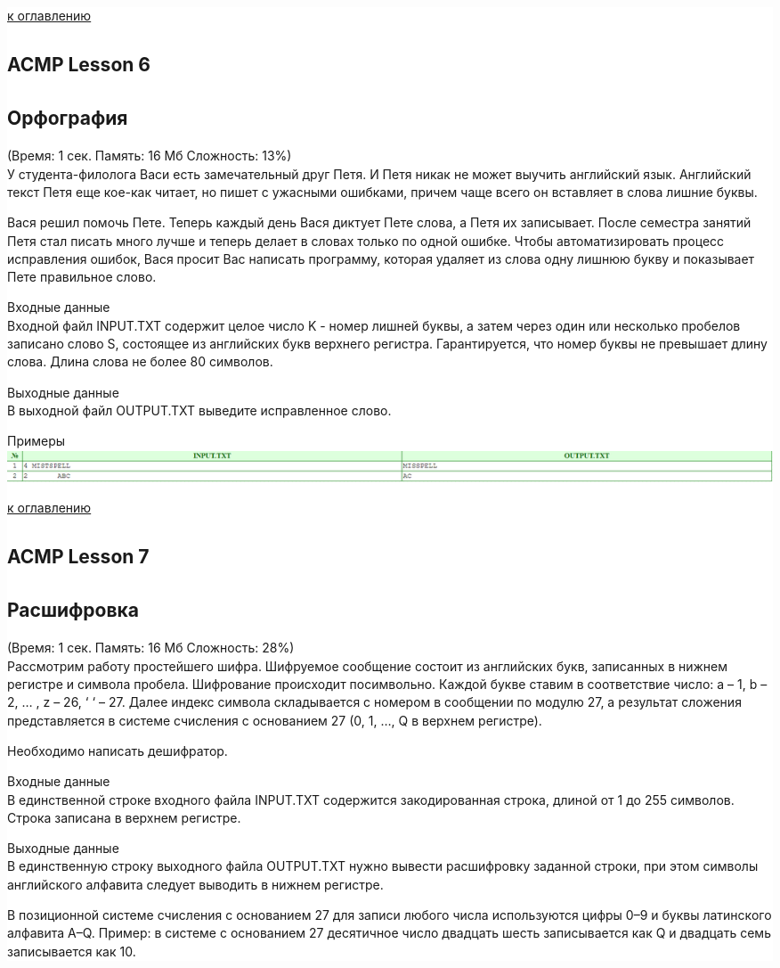 [к оглавлению](#Tasks-from-acmp)


## ACMP Lesson 6

Орфография
-
(Время: 1 сек. Память: 16 Мб Сложность: 13%)</br>
У студента-филолога Васи есть замечательный друг Петя. И Петя никак не может выучить английский язык. Английский текст Петя еще кое-как читает, но пишет с ужасными ошибками, причем чаще всего он вставляет в слова лишние буквы.

Вася решил помочь Пете. Теперь каждый день Вася диктует Пете слова, а Петя их записывает. После семестра занятий Петя стал писать много лучше и теперь делает в словах только по одной ошибке. Чтобы автоматизировать процесс исправления ошибок, Вася просит Вас написать программу, которая удаляет из слова одну лишнюю букву и показывает Пете правильное слово.

Входные данные</br>
Входной файл INPUT.TXT содержит целое число K - номер лишней буквы, а затем через один или несколько пробелов записано слово S, состоящее из английских букв верхнего регистра. Гарантируется, что номер буквы не превышает длину слова. Длина слова не более 80 символов.

Выходные данные</br>
В выходной файл OUTPUT.TXT выведите исправленное слово.

Примеры</br>
![ACMP 6](src/main/resources/image/acmp6.png)

[к оглавлению](#Tasks-from-acmp)


## ACMP Lesson 7

Расшифровка
-
(Время: 1 сек. Память: 16 Мб Сложность: 28%)</br>
Рассмотрим работу простейшего шифра. Шифруемое сообщение состоит из английских букв, записанных в нижнем регистре и символа пробела. Шифрование происходит посимвольно. Каждой букве ставим в соответствие число: a – 1, b – 2, … , z – 26, ‘ ‘ – 27. Далее индекс символа складывается с номером в сообщении по модулю 27, а результат сложения представляется в системе счисления с основанием 27 (0, 1, …, Q в верхнем регистре).

Необходимо написать дешифратор.</br>

Входные данные</br>
В единственной строке входного файла INPUT.TXT содержится закодированная строка, длиной от 1 до 255 символов. Строка записана в верхнем регистре.

Выходные данные</br>
В единственную строку выходного файла OUTPUT.TXT нужно вывести расшифровку заданной строки, при этом символы английского алфавита следует выводить в нижнем регистре.

В позиционной системе счисления с основанием 27 для записи любого числа используются цифры 0–9 и буквы латинского алфавита A–Q.
Пример: в системе с основанием 27 десятичное число двадцать шесть записывается как Q и двадцать семь записывается как 10.

